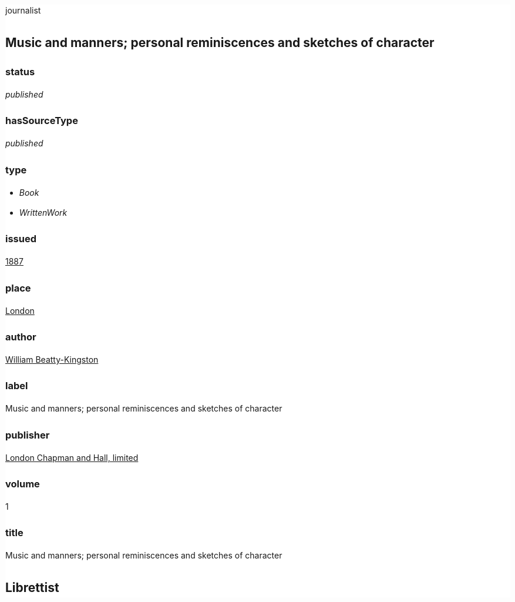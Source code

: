 
journalist

## Music and manners; personal reminiscences and sketches of character

### status


*published*

### hasSourceType


*published*

### type

 - *Book*

 - *WrittenWork*

### issued


[1887](#1887)

### place


[London](#London)

### author


[William Beatty-Kingston](#William-Beatty-Kingston)

### label


Music and manners; personal reminiscences and sketches of character

### publisher


[London Chapman and Hall, limited](#London-Chapman-and-Hall-limited)

### volume


1

### title


Music and manners; personal reminiscences and sketches of character

## Librettist
